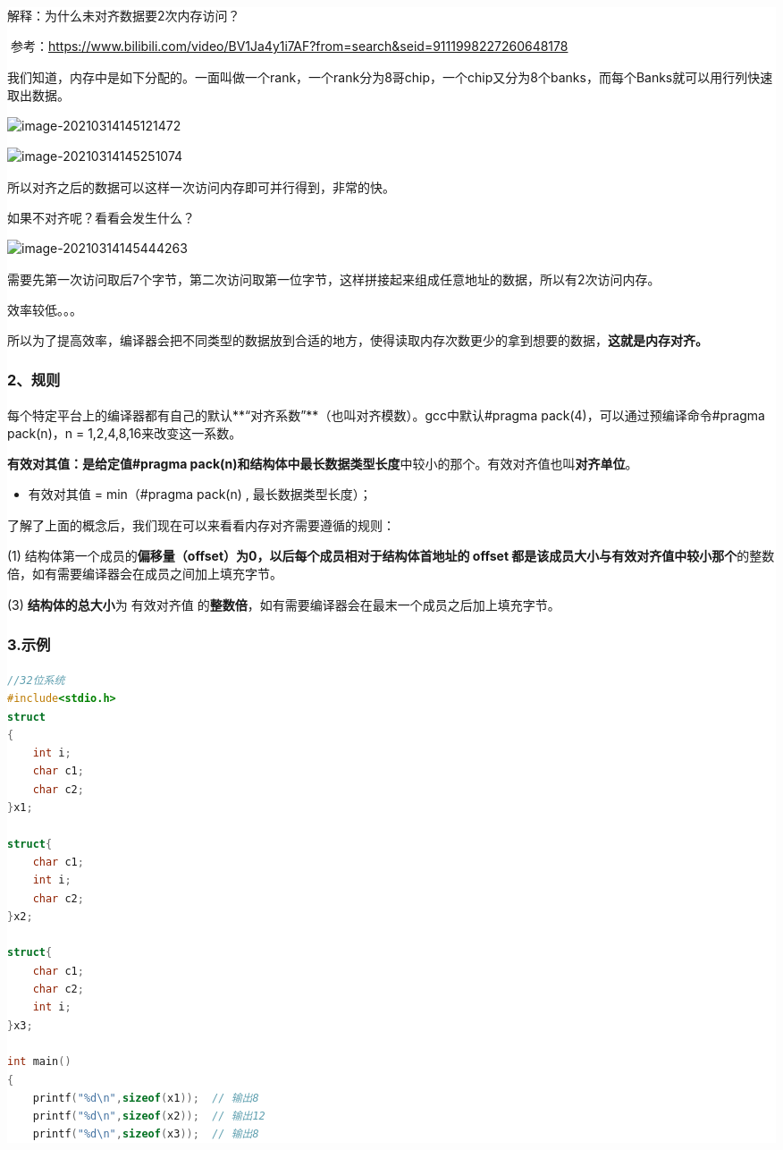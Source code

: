 解释：为什么未对齐数据要2次内存访问？

​	参考：https://www.bilibili.com/video/BV1Ja4y1i7AF?from=search&seid=9111998227260648178

​	我们知道，内存中是如下分配的。一面叫做一个rank，一个rank分为8哥chip，一个chip又分为8个banks，而每个Banks就可以用行列快速取出数据。

![image-20210314145121472](面试总结2.assets/image-20210314145121472.png)

![image-20210314145251074](面试总结2.assets/image-20210314145251074.png)

所以对齐之后的数据可以这样一次访问内存即可并行得到，非常的快。

如果不对齐呢？看看会发生什么？

![image-20210314145444263](面试总结2.assets/image-20210314145444263.png)

需要先第一次访问取后7个字节，第二次访问取第一位字节，这样拼接起来组成任意地址的数据，所以有2次访问内存。

效率较低。。。

所以为了提高效率，编译器会把不同类型的数据放到合适的地方，使得读取内存次数更少的拿到想要的数据，**这就是内存对齐。**



### **2、规则**

每个特定平台上的编译器都有自己的默认**“对齐系数”**（也叫对齐模数）。gcc中默认#pragma pack(4)，可以通过预编译命令#pragma pack(n)，n = 1,2,4,8,16来改变这一系数。

**有效对其值：**是给定值**#pragma pack(n)**和**结构体中最长数据类型长度**中较小的那个。有效对齐值也叫**对齐单位**。

- 有效对其值 = min（#pragma pack(n) , 最长数据类型长度）；

了解了上面的概念后，我们现在可以来看看内存对齐需要遵循的规则：

(1) 结构体第一个成员的**偏移量（offset）**为0，以后每个成员相对于结构体首地址的 offset 都是**该成员大小与有效对齐值中较小那个**的整数倍，如有需要编译器会在成员之间加上填充字节。

(3) **结构体的总大小**为 有效对齐值 的**整数倍**，如有需要编译器会在最末一个成员之后加上填充字节。



### 3.示例

```cpp
//32位系统
#include<stdio.h>
struct
{
    int i;    
    char c1;  
    char c2;  
}x1;

struct{
    char c1;  
    int i;    
    char c2;  
}x2;

struct{
    char c1;  
    char c2; 
    int i;    
}x3;

int main()
{
    printf("%d\n",sizeof(x1));  // 输出8
    printf("%d\n",sizeof(x2));  // 输出12
    printf("%d\n",sizeof(x3));  // 输出8
```